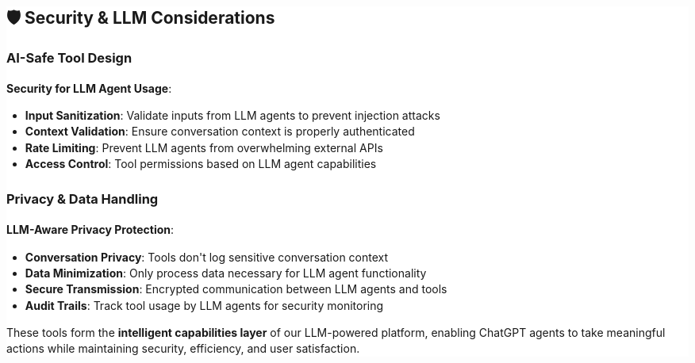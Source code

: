 ## 🛡️ Security & LLM Considerations

### AI-Safe Tool Design
**Security for LLM Agent Usage**:
- **Input Sanitization**: Validate inputs from LLM agents to prevent injection attacks
- **Context Validation**: Ensure conversation context is properly authenticated
- **Rate Limiting**: Prevent LLM agents from overwhelming external APIs
- **Access Control**: Tool permissions based on LLM agent capabilities

### Privacy & Data Handling
**LLM-Aware Privacy Protection**:
- **Conversation Privacy**: Tools don't log sensitive conversation context
- **Data Minimization**: Only process data necessary for LLM agent functionality
- **Secure Transmission**: Encrypted communication between LLM agents and tools
- **Audit Trails**: Track tool usage by LLM agents for security monitoring

These tools form the **intelligent capabilities layer** of our LLM-powered platform, enabling ChatGPT agents to take meaningful actions while maintaining security, efficiency, and user satisfaction. 
